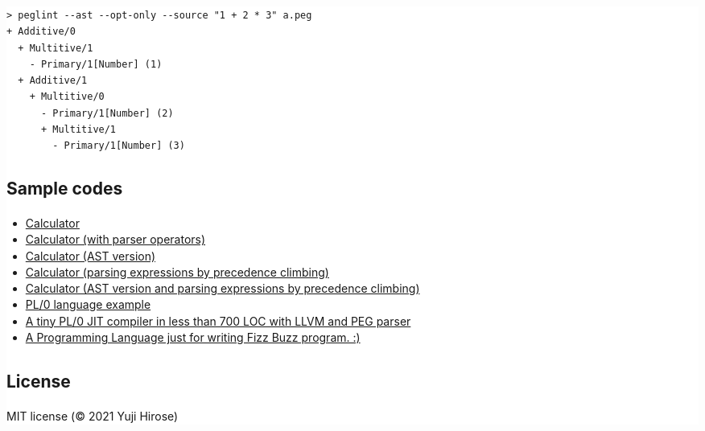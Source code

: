 ```
> peglint --ast --opt-only --source "1 + 2 * 3" a.peg
+ Additive/0
  + Multitive/1
    - Primary/1[Number] (1)
  + Additive/1
    + Multitive/0
      - Primary/1[Number] (2)
      + Multitive/1
        - Primary/1[Number] (3)
```

Sample codes
------------

  * [Calculator](https://github.com/yhirose/cpp-peglib/blob/master/example/calc.cc)
  * [Calculator (with parser operators)](https://github.com/yhirose/cpp-peglib/blob/master/example/calc2.cc)
  * [Calculator (AST version)](https://github.com/yhirose/cpp-peglib/blob/master/example/calc3.cc)
  * [Calculator (parsing expressions by precedence climbing)](https://github.com/yhirose/cpp-peglib/blob/master/example/calc4.cc)
  * [Calculator (AST version and parsing expressions by precedence climbing)](https://github.com/yhirose/cpp-peglib/blob/master/example/calc5.cc)
  * [PL/0 language example](https://github.com/yhirose/cpp-peglib/blob/master/pl0/pl0.cc)
  * [A tiny PL/0 JIT compiler in less than 700 LOC with LLVM and PEG parser](https://github.com/yhirose/pl0-jit-compiler)
  * [A Programming Language just for writing Fizz Buzz program. :)](https://github.com/yhirose/fizzbuzzlang)

License
-------

MIT license (© 2021 Yuji Hirose)
